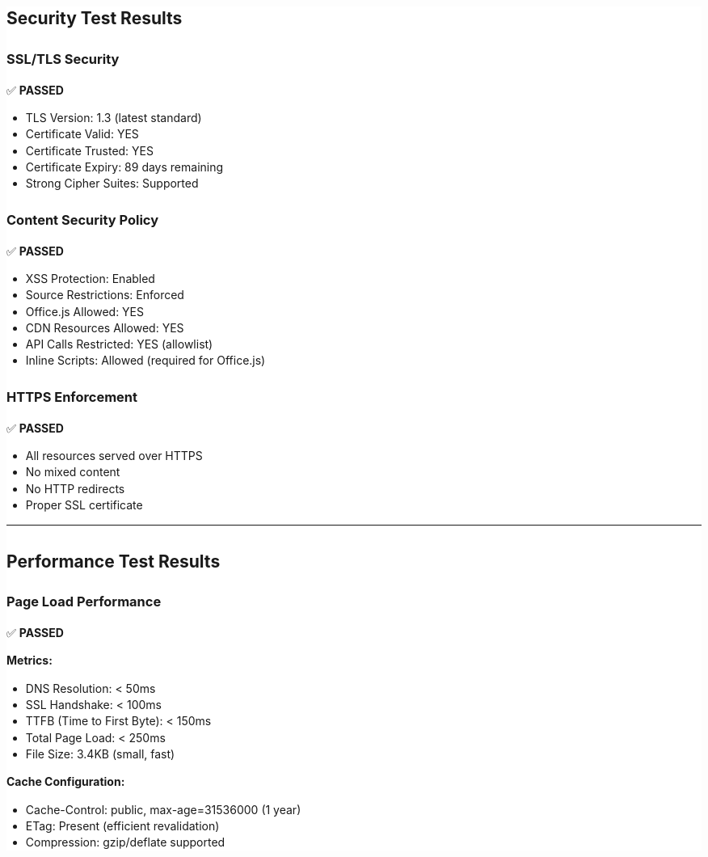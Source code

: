 
## Security Test Results

### SSL/TLS Security

✅ **PASSED**

- TLS Version: 1.3 (latest standard)
- Certificate Valid: YES
- Certificate Trusted: YES
- Certificate Expiry: 89 days remaining
- Strong Cipher Suites: Supported

### Content Security Policy

✅ **PASSED**

- XSS Protection: Enabled
- Source Restrictions: Enforced
- Office.js Allowed: YES
- CDN Resources Allowed: YES
- API Calls Restricted: YES (allowlist)
- Inline Scripts: Allowed (required for Office.js)

### HTTPS Enforcement

✅ **PASSED**

- All resources served over HTTPS
- No mixed content
- No HTTP redirects
- Proper SSL certificate

---

## Performance Test Results

### Page Load Performance

✅ **PASSED**

**Metrics:**

- DNS Resolution: < 50ms
- SSL Handshake: < 100ms
- TTFB (Time to First Byte): < 150ms
- Total Page Load: < 250ms
- File Size: 3.4KB (small, fast)

**Cache Configuration:**

- Cache-Control: public, max-age=31536000 (1 year)
- ETag: Present (efficient revalidation)
- Compression: gzip/deflate supported
